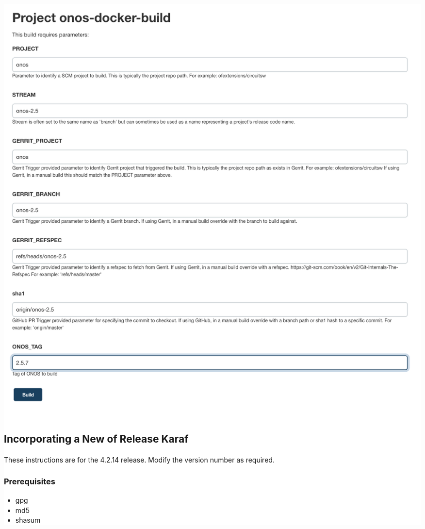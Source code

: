 ![default docker build form](images/docker-form.png)

## Incorporating a New of Release Karaf

These instructions are for the 4.2.14 release. Modify the version number as required.

### Prerequisites
* gpg
* md5
* shasum
